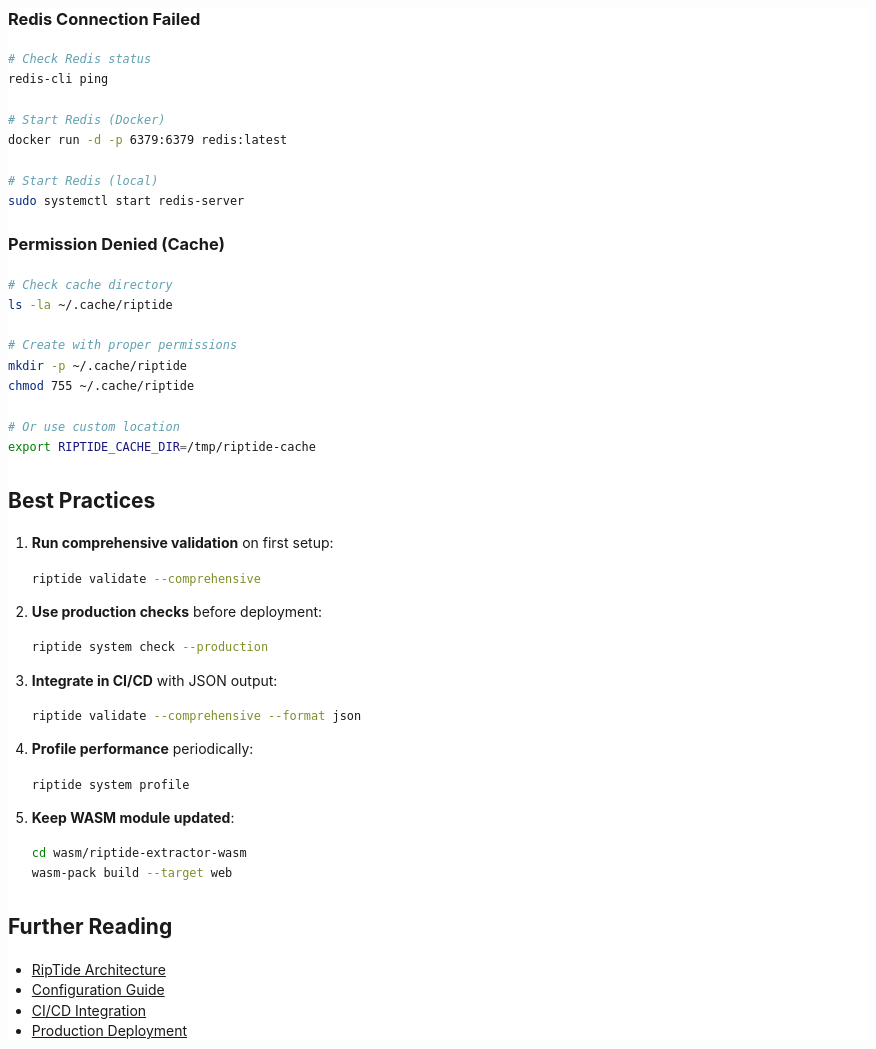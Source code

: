 ### Redis Connection Failed

```bash
# Check Redis status
redis-cli ping

# Start Redis (Docker)
docker run -d -p 6379:6379 redis:latest

# Start Redis (local)
sudo systemctl start redis-server
```

### Permission Denied (Cache)

```bash
# Check cache directory
ls -la ~/.cache/riptide

# Create with proper permissions
mkdir -p ~/.cache/riptide
chmod 755 ~/.cache/riptide

# Or use custom location
export RIPTIDE_CACHE_DIR=/tmp/riptide-cache
```

## Best Practices

1. **Run comprehensive validation** on first setup:
   ```bash
   riptide validate --comprehensive
   ```

2. **Use production checks** before deployment:
   ```bash
   riptide system check --production
   ```

3. **Integrate in CI/CD** with JSON output:
   ```bash
   riptide validate --comprehensive --format json
   ```

4. **Profile performance** periodically:
   ```bash
   riptide system profile
   ```

5. **Keep WASM module updated**:
   ```bash
   cd wasm/riptide-extractor-wasm
   wasm-pack build --target web
   ```

## Further Reading

- [RipTide Architecture](./architecture.md)
- [Configuration Guide](./configuration.md)
- [CI/CD Integration](./cicd.md)
- [Production Deployment](./production.md)

